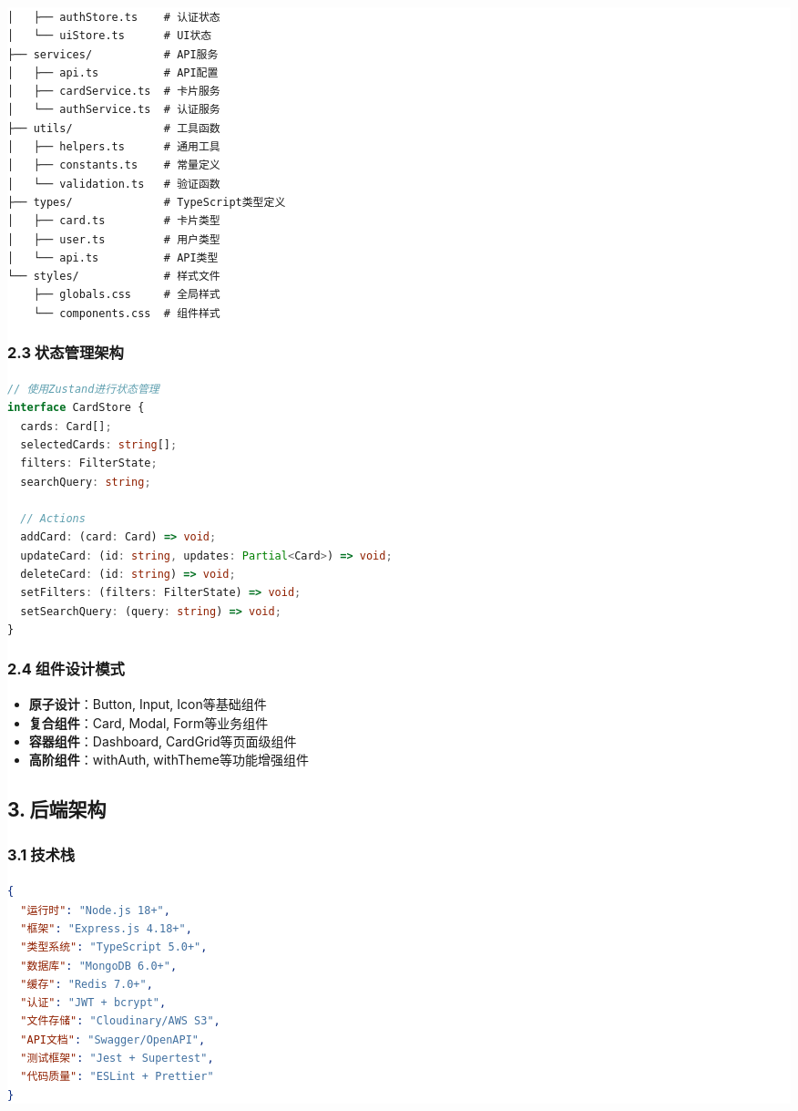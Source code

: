 ```
│   ├── authStore.ts    # 认证状态
│   └── uiStore.ts      # UI状态
├── services/           # API服务
│   ├── api.ts          # API配置
│   ├── cardService.ts  # 卡片服务
│   └── authService.ts  # 认证服务
├── utils/              # 工具函数
│   ├── helpers.ts      # 通用工具
│   ├── constants.ts    # 常量定义
│   └── validation.ts   # 验证函数
├── types/              # TypeScript类型定义
│   ├── card.ts         # 卡片类型
│   ├── user.ts         # 用户类型
│   └── api.ts          # API类型
└── styles/             # 样式文件
    ├── globals.css     # 全局样式
    └── components.css  # 组件样式
```

### 2.3 状态管理架构
```typescript
// 使用Zustand进行状态管理
interface CardStore {
  cards: Card[];
  selectedCards: string[];
  filters: FilterState;
  searchQuery: string;
  
  // Actions
  addCard: (card: Card) => void;
  updateCard: (id: string, updates: Partial<Card>) => void;
  deleteCard: (id: string) => void;
  setFilters: (filters: FilterState) => void;
  setSearchQuery: (query: string) => void;
}
```

### 2.4 组件设计模式
- **原子设计**：Button, Input, Icon等基础组件
- **复合组件**：Card, Modal, Form等业务组件
- **容器组件**：Dashboard, CardGrid等页面级组件
- **高阶组件**：withAuth, withTheme等功能增强组件

## 3. 后端架构

### 3.1 技术栈
```json
{
  "运行时": "Node.js 18+",
  "框架": "Express.js 4.18+",
  "类型系统": "TypeScript 5.0+",
  "数据库": "MongoDB 6.0+",
  "缓存": "Redis 7.0+",
  "认证": "JWT + bcrypt",
  "文件存储": "Cloudinary/AWS S3",
  "API文档": "Swagger/OpenAPI",
  "测试框架": "Jest + Supertest",
  "代码质量": "ESLint + Prettier"
}
```
